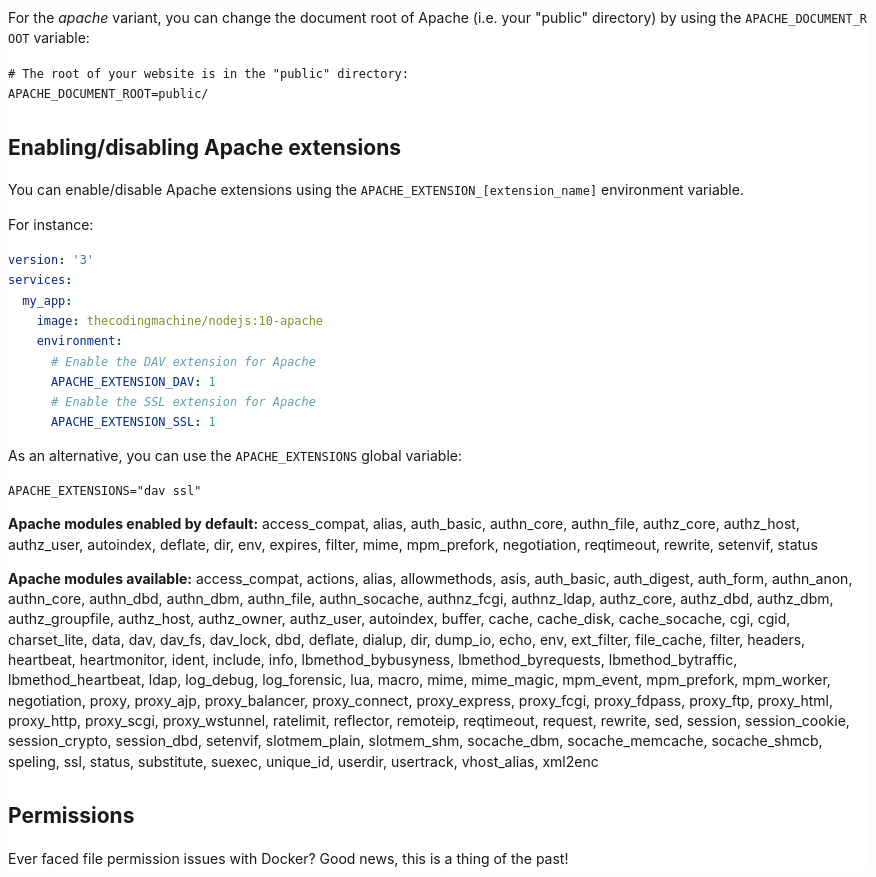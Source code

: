 For the *apache* variant, you can change the document root of Apache (i.e. your "public" directory) by using the 
`APACHE_DOCUMENT_ROOT` variable:

```
# The root of your website is in the "public" directory:
APACHE_DOCUMENT_ROOT=public/
```

## Enabling/disabling Apache extensions

You can enable/disable Apache extensions using the `APACHE_EXTENSION_[extension_name]` environment variable.

For instance:

```yml
version: '3'
services:
  my_app:
    image: thecodingmachine/nodejs:10-apache
    environment:
      # Enable the DAV extension for Apache
      APACHE_EXTENSION_DAV: 1
      # Enable the SSL extension for Apache
      APACHE_EXTENSION_SSL: 1
```

As an alternative, you can use the `APACHE_EXTENSIONS` global variable:

```
APACHE_EXTENSIONS="dav ssl"
```

**Apache modules enabled by default:** access_compat, alias, auth_basic, authn_core, authn_file, authz_core, authz_host, authz_user, autoindex, deflate, dir, env, expires, filter, mime, mpm_prefork, negotiation, reqtimeout, rewrite, setenvif, status

**Apache modules available:** access_compat, actions, alias, allowmethods, asis, auth_basic, auth_digest, auth_form, authn_anon, authn_core, authn_dbd, authn_dbm, authn_file, authn_socache, authnz_fcgi, authnz_ldap, authz_core, authz_dbd, authz_dbm, authz_groupfile, authz_host, authz_owner, authz_user, autoindex, buffer, cache, cache_disk, cache_socache, cgi, cgid, charset_lite, data, dav, dav_fs, dav_lock, dbd, deflate, dialup, dir, dump_io, echo, env, ext_filter, file_cache, filter, headers, heartbeat, heartmonitor, ident, include, info, lbmethod_bybusyness, lbmethod_byrequests, lbmethod_bytraffic, lbmethod_heartbeat, ldap, log_debug, log_forensic, lua, macro, mime, mime_magic, mpm_event, mpm_prefork, mpm_worker, negotiation, proxy, proxy_ajp, proxy_balancer, proxy_connect, proxy_express, proxy_fcgi, proxy_fdpass, proxy_ftp, proxy_html, proxy_http, proxy_scgi, proxy_wstunnel, ratelimit, reflector, remoteip, reqtimeout, request, rewrite, sed, session, session_cookie, session_crypto, session_dbd, setenvif, slotmem_plain, slotmem_shm, socache_dbm, socache_memcache, socache_shmcb, speling, ssl, status, substitute, suexec, unique_id, userdir, usertrack, vhost_alias, xml2enc

## Permissions

Ever faced file permission issues with Docker? Good news, this is a thing of the past!
